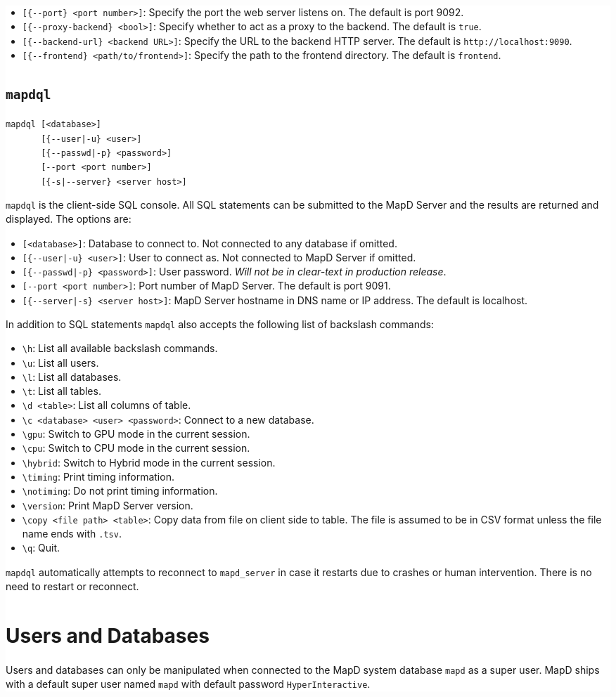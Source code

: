 * `[{--port} <port number>]`: Specify the port the web server listens on. The default is port 9092.
* `[{--proxy-backend} <bool>]`: Specify whether to act as a proxy to the backend. The default is `true`.
* `[{--backend-url} <backend URL>]`: Specify the URL to the backend HTTP server. The default is `http://localhost:9090`.
* `[{--frontend} <path/to/frontend>]`: Specify the path to the frontend directory. The default is `frontend`.

## `mapdql`

```
mapdql [<database>]
       [{--user|-u} <user>]
       [{--passwd|-p} <password>]
       [--port <port number>]
       [{-s|--server} <server host>]
```
`mapdql` is the client-side SQL console. All SQL statements can be submitted to the MapD Server and the results are returned and displayed. The options are:

* `[<database>]`: Database to connect to. Not connected to any database if omitted.
* `[{--user|-u} <user>]`: User to connect as. Not connected to MapD Server if omitted.
* `[{--passwd|-p} <password>]`: User password. *Will not be in clear-text in production release*.
* `[--port <port number>]`: Port number of MapD Server. The default is port 9091.
* `[{--server|-s} <server host>]`: MapD Server hostname in DNS name or IP address. The default is localhost.

In addition to SQL statements `mapdql` also accepts the following list of backslash commands:

* `\h`: List all available backslash commands.
* `\u`: List all users.
* `\l`: List all databases.
* `\t`: List all tables.
* `\d <table>`: List all columns of table.
* `\c <database> <user> <password>`: Connect to a new database.
* `\gpu`: Switch to GPU mode in the current session.
* `\cpu`: Switch to CPU mode in the current session.
* `\hybrid`: Switch to Hybrid mode in the current session.
* `\timing`: Print timing information.
* `\notiming`: Do not print timing information.
* `\version`: Print MapD Server version.
* `\copy <file path> <table>`: Copy data from file on client side to table. The file is assumed to be in CSV format unless the file name ends with `.tsv`.
* `\q`: Quit.

`mapdql` automatically attempts to reconnect to `mapd_server` in case it restarts due to crashes or human intervention.  There is no need to restart or reconnect.
# Users and Databases

Users and databases can only be manipulated when connected to the MapD system database ``mapd`` as a super user.  MapD ships with a default super user named ``mapd`` with default password ``HyperInteractive``.
